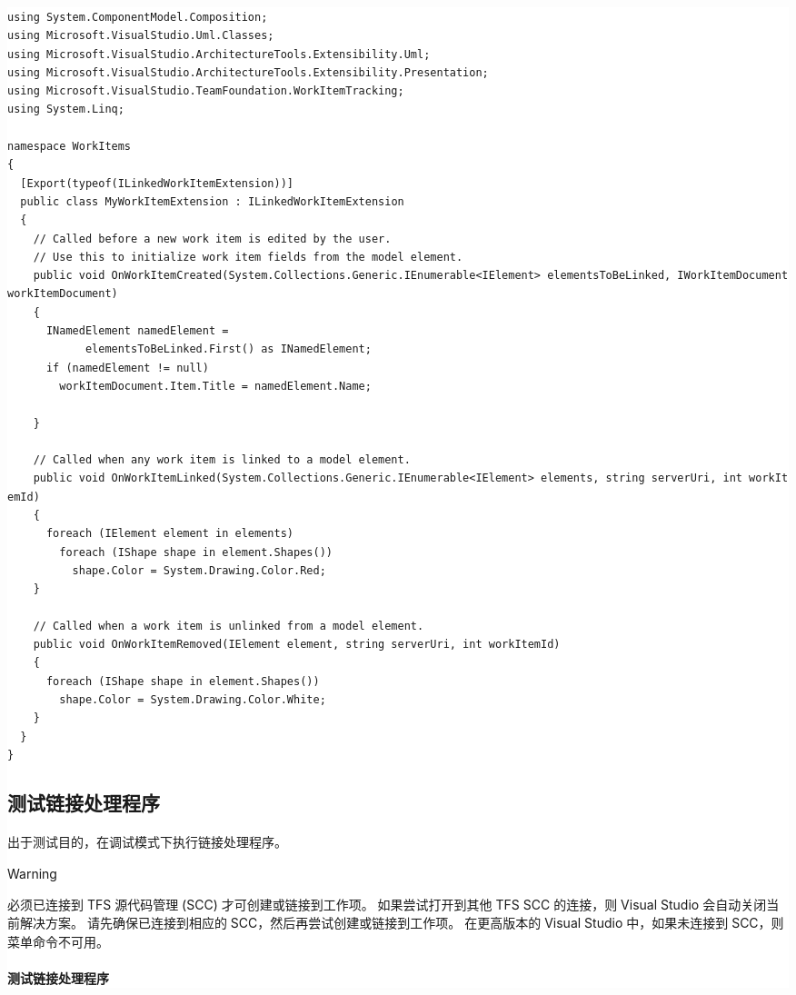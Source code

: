 ```
using System.ComponentModel.Composition;
using Microsoft.VisualStudio.Uml.Classes;
using Microsoft.VisualStudio.ArchitectureTools.Extensibility.Uml;
using Microsoft.VisualStudio.ArchitectureTools.Extensibility.Presentation;
using Microsoft.VisualStudio.TeamFoundation.WorkItemTracking;
using System.Linq;

namespace WorkItems
{
  [Export(typeof(ILinkedWorkItemExtension))]
  public class MyWorkItemExtension : ILinkedWorkItemExtension
  {
    // Called before a new work item is edited by the user.
    // Use this to initialize work item fields from the model element.
    public void OnWorkItemCreated(System.Collections.Generic.IEnumerable<IElement> elementsToBeLinked, IWorkItemDocument workItemDocument)
    {
      INamedElement namedElement =
            elementsToBeLinked.First() as INamedElement;
      if (namedElement != null)
        workItemDocument.Item.Title = namedElement.Name;

    }

    // Called when any work item is linked to a model element.
    public void OnWorkItemLinked(System.Collections.Generic.IEnumerable<IElement> elements, string serverUri, int workItemId)
    {
      foreach (IElement element in elements)
        foreach (IShape shape in element.Shapes())
          shape.Color = System.Drawing.Color.Red;
    }

    // Called when a work item is unlinked from a model element.
    public void OnWorkItemRemoved(IElement element, string serverUri, int workItemId)
    {
      foreach (IShape shape in element.Shapes())
        shape.Color = System.Drawing.Color.White;
    }
  }
}
```

## <a name="testing-the-link-handler"></a>测试链接处理程序
 出于测试目的，在调试模式下执行链接处理程序。

> [!WARNING]
> 必须已连接到 TFS 源代码管理 (SCC) 才可创建或链接到工作项。 如果尝试打开到其他 TFS SCC 的连接，则 Visual Studio 会自动关闭当前解决方案。 请先确保已连接到相应的 SCC，然后再尝试创建或链接到工作项。 在更高版本的 Visual Studio 中，如果未连接到 SCC，则菜单命令不可用。

#### <a name="to-test-the-link-handler"></a>测试链接处理程序
